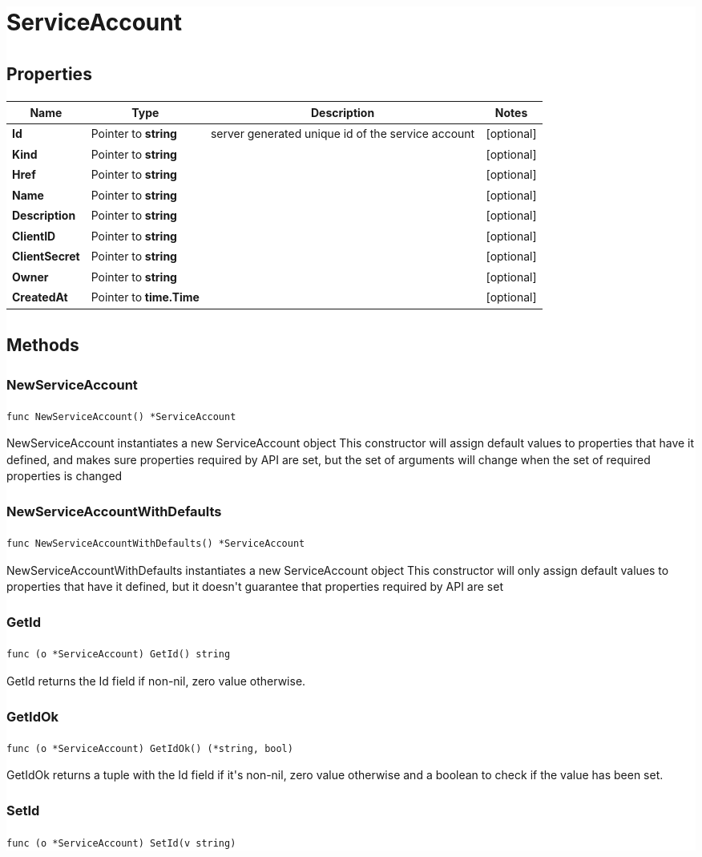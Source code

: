 # ServiceAccount

## Properties

Name | Type | Description | Notes
------------ | ------------- | ------------- | -------------
**Id** | Pointer to **string** | server generated unique id of the service account | [optional] 
**Kind** | Pointer to **string** |  | [optional] 
**Href** | Pointer to **string** |  | [optional] 
**Name** | Pointer to **string** |  | [optional] 
**Description** | Pointer to **string** |  | [optional] 
**ClientID** | Pointer to **string** |  | [optional] 
**ClientSecret** | Pointer to **string** |  | [optional] 
**Owner** | Pointer to **string** |  | [optional] 
**CreatedAt** | Pointer to **time.Time** |  | [optional] 

## Methods

### NewServiceAccount

`func NewServiceAccount() *ServiceAccount`

NewServiceAccount instantiates a new ServiceAccount object
This constructor will assign default values to properties that have it defined,
and makes sure properties required by API are set, but the set of arguments
will change when the set of required properties is changed

### NewServiceAccountWithDefaults

`func NewServiceAccountWithDefaults() *ServiceAccount`

NewServiceAccountWithDefaults instantiates a new ServiceAccount object
This constructor will only assign default values to properties that have it defined,
but it doesn't guarantee that properties required by API are set

### GetId

`func (o *ServiceAccount) GetId() string`

GetId returns the Id field if non-nil, zero value otherwise.

### GetIdOk

`func (o *ServiceAccount) GetIdOk() (*string, bool)`

GetIdOk returns a tuple with the Id field if it's non-nil, zero value otherwise
and a boolean to check if the value has been set.

### SetId

`func (o *ServiceAccount) SetId(v string)`
